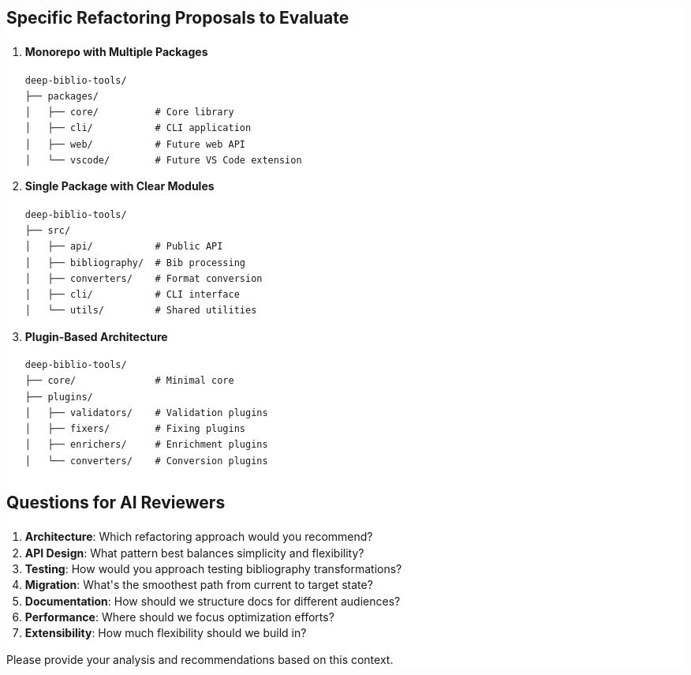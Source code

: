 ## Specific Refactoring Proposals to Evaluate

1. **Monorepo with Multiple Packages**
   ```
   deep-biblio-tools/
   ├── packages/
   │   ├── core/          # Core library
   │   ├── cli/           # CLI application
   │   ├── web/           # Future web API
   │   └── vscode/        # Future VS Code extension
   ```

2. **Single Package with Clear Modules**
   ```
   deep-biblio-tools/
   ├── src/
   │   ├── api/           # Public API
   │   ├── bibliography/  # Bib processing
   │   ├── converters/    # Format conversion
   │   ├── cli/           # CLI interface
   │   └── utils/         # Shared utilities
   ```

3. **Plugin-Based Architecture**
   ```
   deep-biblio-tools/
   ├── core/              # Minimal core
   ├── plugins/
   │   ├── validators/    # Validation plugins
   │   ├── fixers/        # Fixing plugins
   │   ├── enrichers/     # Enrichment plugins
   │   └── converters/    # Conversion plugins
   ```

## Questions for AI Reviewers

1. **Architecture**: Which refactoring approach would you recommend?
2. **API Design**: What pattern best balances simplicity and flexibility?
3. **Testing**: How would you approach testing bibliography transformations?
4. **Migration**: What's the smoothest path from current to target state?
5. **Documentation**: How should we structure docs for different audiences?
6. **Performance**: Where should we focus optimization efforts?
7. **Extensibility**: How much flexibility should we build in?

Please provide your analysis and recommendations based on this context.
